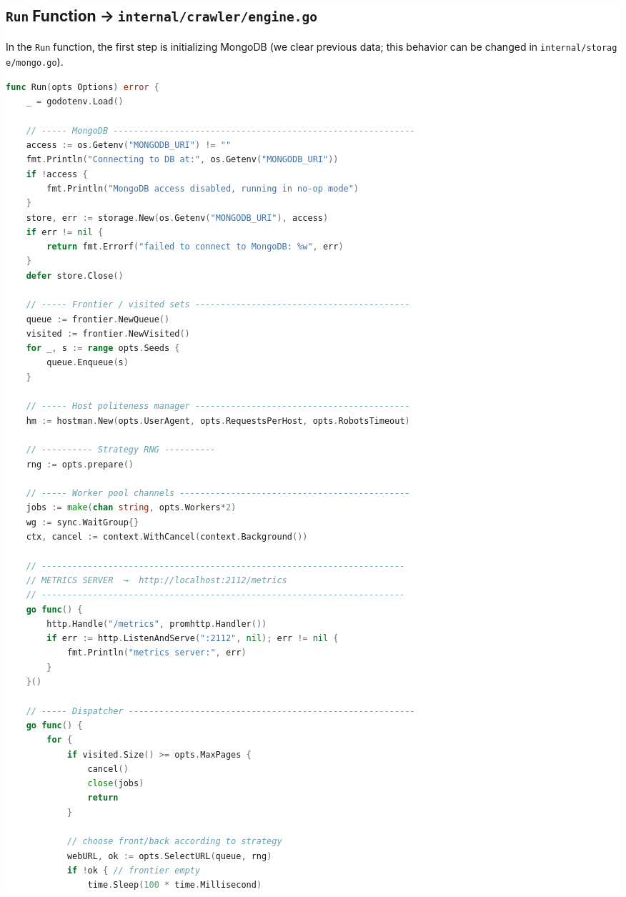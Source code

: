 ## `Run` Function → `internal/crawler/engine.go`



In the `Run` function, the first step is initializing MongoDB (we clear previous data; this behavior can be changed in `internal/storage/mongo.go`).

```go
func Run(opts Options) error {
	_ = godotenv.Load()

	// ----- MongoDB -----------------------------------------------------------
	access := os.Getenv("MONGODB_URI") != ""
	fmt.Println("Connecting to DB at:", os.Getenv("MONGODB_URI"))
	if !access {
		fmt.Println("MongoDB access disabled, running in no-op mode")
	}
	store, err := storage.New(os.Getenv("MONGODB_URI"), access)
	if err != nil {
		return fmt.Errorf("failed to connect to MongoDB: %w", err)
	}
	defer store.Close()

	// ----- Frontier / visited sets ------------------------------------------
	queue := frontier.NewQueue()
	visited := frontier.NewVisited()
	for _, s := range opts.Seeds {
		queue.Enqueue(s)
	}

	// ----- Host politeness manager ------------------------------------------
	hm := hostman.New(opts.UserAgent, opts.RequestsPerHost, opts.RobotsTimeout)

	// ---------- Strategy RNG ----------
	rng := opts.prepare()

	// ----- Worker pool channels ---------------------------------------------
	jobs := make(chan string, opts.Workers*2)
	wg := sync.WaitGroup{}
	ctx, cancel := context.WithCancel(context.Background())

	// -----------------------------------------------------------------------
	// METRICS SERVER  →  http://localhost:2112/metrics
	// -----------------------------------------------------------------------
	go func() {
		http.Handle("/metrics", promhttp.Handler())
		if err := http.ListenAndServe(":2112", nil); err != nil {
			fmt.Println("metrics server:", err)
		}
	}()

	// ----- Dispatcher --------------------------------------------------------
	go func() {
		for {
			if visited.Size() >= opts.MaxPages {
				cancel()
				close(jobs)
				return
			}

			// choose front/back according to strategy
			webURL, ok := opts.SelectURL(queue, rng)
			if !ok { // frontier empty
				time.Sleep(100 * time.Millisecond)
```